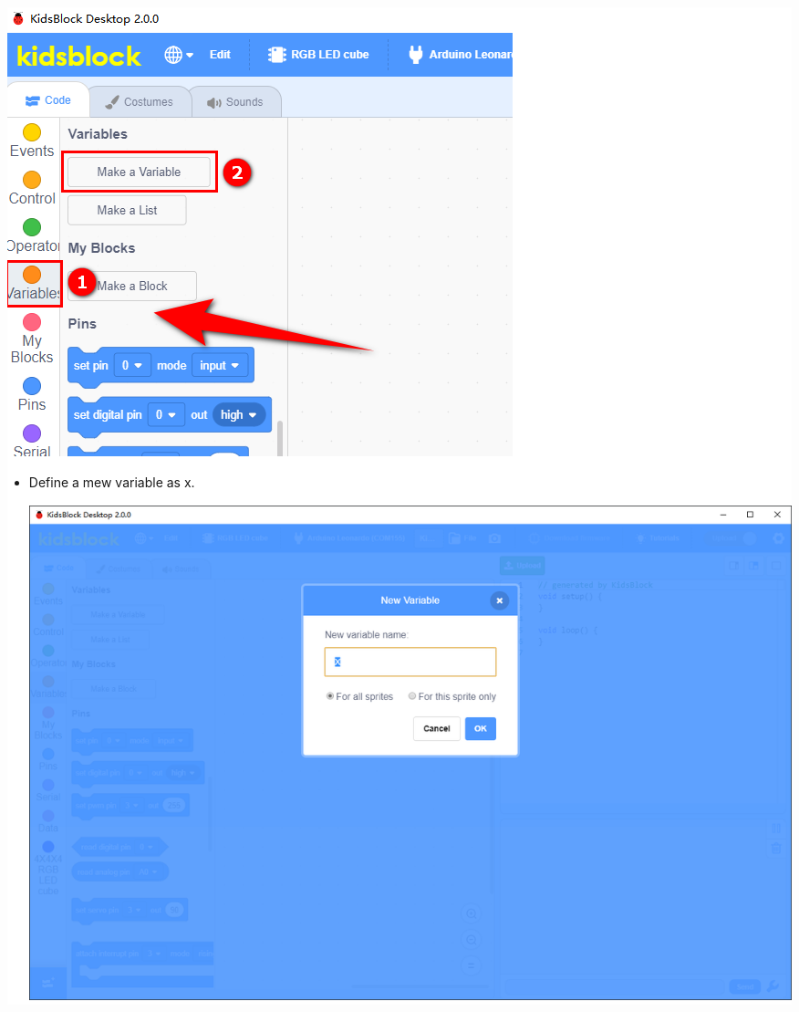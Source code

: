   ![2023-09-05_164816](./scratch_img/2023-09-05_164816.png)

- Define a mew variable as x.

  ![2023-09-05_165413](./scratch_img/2023-09-05_165413.png)
